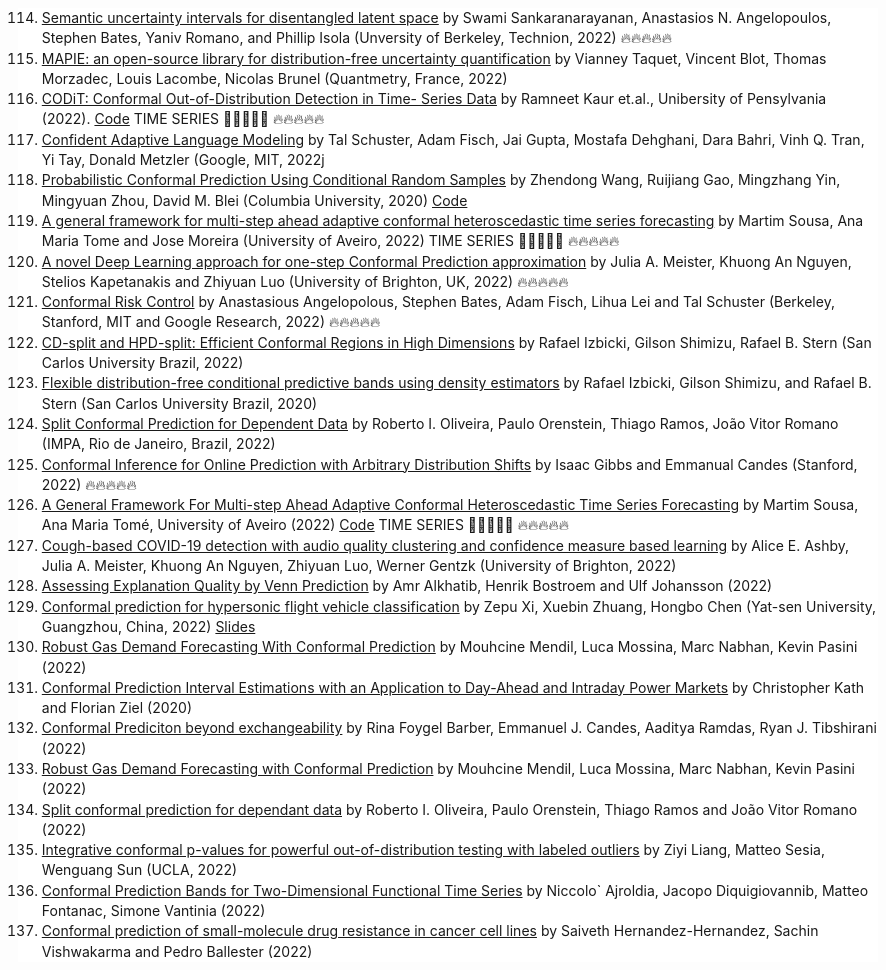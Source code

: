 114. [Semantic uncertainty intervals for disentangled latent space](https://arxiv.org/pdf/2207.10074.pdf) by Swami Sankaranarayanan, Anastasios N. Angelopoulos, Stephen Bates, Yaniv Romano, and Phillip Isola (Unversity of Berkeley, Technion, 2022) 🔥🔥🔥🔥🔥
115. [MAPIE: an open-source library for distribution-free uncertainty quantification](https://arxiv.org/pdf/2207.12274.pdf) by Vianney Taquet, Vincent Blot, Thomas Morzadec, Louis Lacombe, Nicolas Brunel (Quantmetry, France, 2022)
116. [CODiT: Conformal Out-of-Distribution Detection in Time- Series Data](https://arxiv.org/pdf/2207.11769.pdf) by Ramneet Kaur et.al., Unibersity of Pensylvania (2022). [Code](https://github.com/kaustubhsridhar/time-series-OOD) TIME SERIES 🚀🚀🚀🚀🚀 🔥🔥🔥🔥🔥
117. [Confident Adaptive Language Modeling](https://arxiv.org/pdf/2207.07061.pdf) by Tal Schuster, Adam Fisch, Jai Gupta, Mostafa Dehghani, Dara Bahri, Vinh Q. Tran, Yi Tay, Donald Metzler (Google, MIT, 2022j
118. [Probabilistic Conformal Prediction Using Conditional Random Samples](https://arxiv.org/pdf/2206.06584.pdf) by Zhendong Wang, Ruijiang Gao, Mingzhang Yin, Mingyuan Zhou, David M. Blei (Columbia University, 2020) [Code](https://github.com/Zhendong-Wang/Probabilistic-Conformal-Prediction)
119. [A general framework for multi-step ahead adaptive conformal heteroscedastic time series forecasting](https://arxiv.org/pdf/2207.14219.pdf) by Martim Sousa, Ana Maria Tome and Jose Moreira (University of Aveiro, 2022) TIME SERIES 🚀🚀🚀🚀🚀 🔥🔥🔥🔥🔥  
120. [A novel Deep Learning approach for one-step Conformal Prediction approximation](https://arxiv.org/pdf/2207.12377.pdf) by Julia A. Meister, Khuong An Nguyen, Stelios Kapetanakis and Zhiyuan Luo (University of Brighton, UK, 2022)  🔥🔥🔥🔥🔥
121. [Conformal Risk Control](https://arxiv.org/pdf/2208.02814.pdf) by Anastasious Angelopolous, Stephen Bates, Adam Fisch, Lihua Lei and Tal Schuster (Berkeley, Stanford, MIT and Google Research, 2022) 🔥🔥🔥🔥🔥
122. [CD-split and HPD-split: Efficient Conformal Regions in High Dimensions](https://www.jmlr.org/papers/volume23/20-797/20-797.pdf) by Rafael Izbicki, Gilson Shimizu, Rafael B. Stern (San Carlos University Brazil, 2022)
123. [Flexible distribution-free conditional predictive bands using density estimators](https://proceedings.mlr.press/v108/izbicki20a.html) by Rafael Izbicki, Gilson Shimizu, and Rafael B.  Stern (San Carlos University Brazil, 2020)
124. [Split Conformal Prediction for Dependent Data](https://arxiv.org/abs/2203.15885) by Roberto I. Oliveira, Paulo Orenstein, Thiago Ramos, João Vitor Romano (IMPA, Rio de Janeiro, Brazil, 2022) 
125. [Conformal Inference for Online Prediction with Arbitrary Distribution Shifts](https://arxiv.org/pdf/2208.08401.pdf) by Isaac Gibbs and Emmanual Candes (Stanford, 2022) 🔥🔥🔥🔥🔥
126. [A General Framework For Multi-step Ahead Adaptive Conformal Heteroscedastic Time Series Forecasting](https://arxiv.org/pdf/2207.14219.pdf) by Martim Sousa, Ana Maria Tomé, University of Aveiro (2022) [Code](https://github.com/Quilograma/AdaptiveEnbMIMOCQR) TIME SERIES 🚀🚀🚀🚀🚀 🔥🔥🔥🔥🔥
127. [Cough-based COVID-19 detection with audio quality clustering and confidence measure based learning](https://copa-conference.com/papers/COPA2022_paper_13.pdf) by Alice E. Ashby, Julia A. Meister, Khuong An Nguyen, Zhiyuan Luo, Werner Gentzk (University of Brighton, 2022)
128. [Assessing Explanation Quality by Venn Prediction](https://copa-conference.com/papers/COPA2022_paper_10.pdf) by Amr Alkhatib, Henrik Bostroem and Ulf Johansson (2022)
129. [Conformal prediction for hypersonic flight vehicle classification](https://www.copa-conference.com/papers/COPA2022_paper_1.pdf) by Zepu Xi, Xuebin Zhuang, Hongbo Chen (Yat-sen University, Guangzhou, China, 2022) [Slides](https://copa-conference.com/presentations/Zepu.pdf)
130. [Robust Gas Demand Forecasting With Conformal Prediction](https://copa-conference.com/papers/COPA2022_paper_12.pdf) by Mouhcine Mendil, Luca Mossina, Marc Nabhan, Kevin Pasini (2022)
131. [Conformal Prediction Interval Estimations with an Application to Day-Ahead and Intraday Power Markets](https://arxiv.org/pdf/1905.07886.pdf) by Christopher Kath and Florian Ziel (2020)
132. [Conformal Prediciton beyond exchangeability](https://arxiv.org/abs/2202.13415) by Rina Foygel Barber, Emmanuel J. Candes, Aaditya Ramdas, Ryan J. Tibshirani (2022)
133. [Robust Gas Demand Forecasting with Conformal Prediction](https://copa-conference.com/papers/COPA2022_paper_12.pdf) by Mouhcine Mendil, Luca Mossina, Marc Nabhan, Kevin Pasini (2022)
134. [Split conformal prediction for dependant data](https://arxiv.org/pdf/2203.15885.pdf) by Roberto I. Oliveira, Paulo Orenstein, Thiago Ramos and João Vitor Romano (2022) 
135. [Integrative conformal p-values for powerful out-of-distribution testing with labeled outliers](https://arxiv.org/pdf/2208.11111.pdf) by Ziyi Liang, Matteo Sesia, Wenguang Sun (UCLA, 2022)
136. [Conformal Prediction Bands for Two-Dimensional Functional Time Series](https://arxiv.org/pdf/2207.13656.pdf) by 
Niccolo` Ajroldia, Jacopo Diquigiovannib, Matteo Fontanac, Simone Vantinia (2022)
137. [Conformal prediction of small-molecule drug resistance in cancer cell lines](https://copa-conference.com/papers/COPA2022_paper_22.pdf) by Saiveth Hernandez-Hernandez, Sachin Vishwakarma and Pedro Ballester (2022)